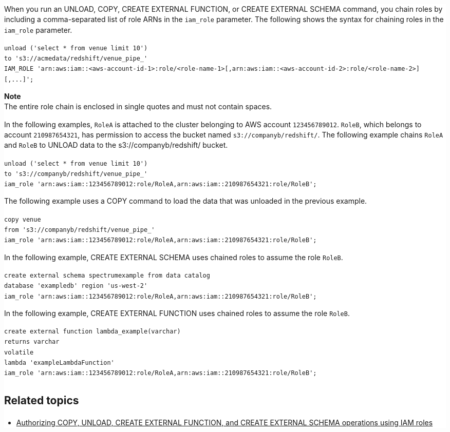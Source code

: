 When you run an UNLOAD, COPY, CREATE EXTERNAL FUNCTION, or CREATE EXTERNAL SCHEMA command, you chain roles by including a comma\-separated list of role ARNs in the `iam_role` parameter\. The following shows the syntax for chaining roles in the `iam_role` parameter\. 

```
unload ('select * from venue limit 10') 
to 's3://acmedata/redshift/venue_pipe_'
IAM_ROLE 'arn:aws:iam::<aws-account-id-1>:role/<role-name-1>[,arn:aws:iam::<aws-account-id-2>:role/<role-name-2>][,...]';
```

**Note**  
The entire role chain is enclosed in single quotes and must not contain spaces\.

In the following examples, `RoleA` is attached to the cluster belonging to AWS account `123456789012`\. `RoleB`, which belongs to account `210987654321`, has permission to access the bucket named `s3://companyb/redshift/`\. The following example chains `RoleA` and `RoleB` to UNLOAD data to the s3://companyb/redshift/ bucket\. 

```
unload ('select * from venue limit 10') 
to 's3://companyb/redshift/venue_pipe_'
iam_role 'arn:aws:iam::123456789012:role/RoleA,arn:aws:iam::210987654321:role/RoleB';
```

The following example uses a COPY command to load the data that was unloaded in the previous example\.

```
copy venue 
from 's3://companyb/redshift/venue_pipe_'
iam_role 'arn:aws:iam::123456789012:role/RoleA,arn:aws:iam::210987654321:role/RoleB';
```

In the following example, CREATE EXTERNAL SCHEMA uses chained roles to assume the role `RoleB`\.

```
create external schema spectrumexample from data catalog 
database 'exampledb' region 'us-west-2' 
iam_role 'arn:aws:iam::123456789012:role/RoleA,arn:aws:iam::210987654321:role/RoleB';
```

In the following example, CREATE EXTERNAL FUNCTION uses chained roles to assume the role `RoleB`\.

```
create external function lambda_example(varchar)
returns varchar
volatile
lambda 'exampleLambdaFunction'
iam_role 'arn:aws:iam::123456789012:role/RoleA,arn:aws:iam::210987654321:role/RoleB';
```

## Related topics<a name="authorizing-redshift-related-topic"></a>
+ [Authorizing COPY, UNLOAD, CREATE EXTERNAL FUNCTION, and CREATE EXTERNAL SCHEMA operations using IAM roles](copy-unload-iam-role.md)